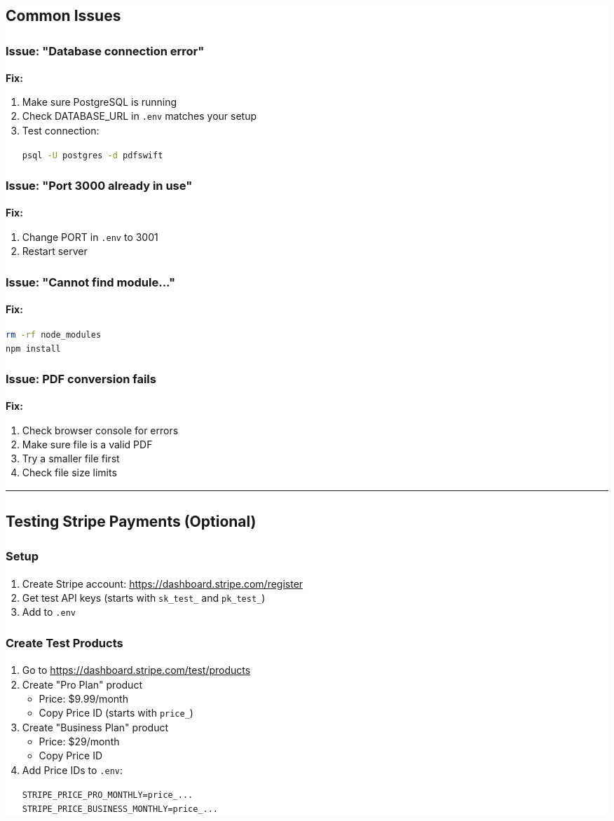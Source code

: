 
## Common Issues

### Issue: "Database connection error"

**Fix:**
1. Make sure PostgreSQL is running
2. Check DATABASE_URL in `.env` matches your setup
3. Test connection:
   ```bash
   psql -U postgres -d pdfswift
   ```

### Issue: "Port 3000 already in use"

**Fix:**
1. Change PORT in `.env` to 3001
2. Restart server

### Issue: "Cannot find module..."

**Fix:**
```bash
rm -rf node_modules
npm install
```

### Issue: PDF conversion fails

**Fix:**
1. Check browser console for errors
2. Make sure file is a valid PDF
3. Try a smaller file first
4. Check file size limits

---

## Testing Stripe Payments (Optional)

### Setup

1. Create Stripe account: https://dashboard.stripe.com/register
2. Get test API keys (starts with `sk_test_` and `pk_test_`)
3. Add to `.env`

### Create Test Products

1. Go to https://dashboard.stripe.com/test/products
2. Create "Pro Plan" product
   - Price: $9.99/month
   - Copy Price ID (starts with `price_`)
3. Create "Business Plan" product
   - Price: $29/month
   - Copy Price ID
4. Add Price IDs to `.env`:
   ```env
   STRIPE_PRICE_PRO_MONTHLY=price_...
   STRIPE_PRICE_BUSINESS_MONTHLY=price_...
   ```

